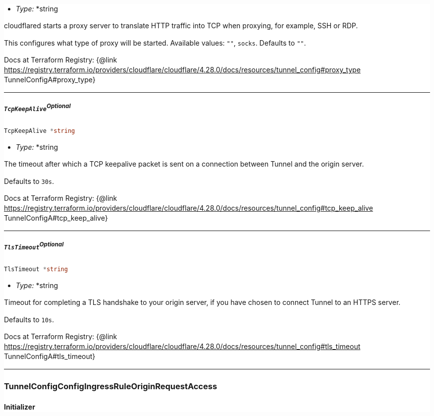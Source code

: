- *Type:* *string

cloudflared starts a proxy server to translate HTTP traffic into TCP when proxying, for example, SSH or RDP.

This configures what type of proxy will be started. Available values: `""`, `socks`. Defaults to `""`.

Docs at Terraform Registry: {@link https://registry.terraform.io/providers/cloudflare/cloudflare/4.28.0/docs/resources/tunnel_config#proxy_type TunnelConfigA#proxy_type}

---

##### `TcpKeepAlive`<sup>Optional</sup> <a name="TcpKeepAlive" id="@cdktf/provider-cloudflare.tunnelConfig.TunnelConfigConfigIngressRuleOriginRequest.property.tcpKeepAlive"></a>

```go
TcpKeepAlive *string
```

- *Type:* *string

The timeout after which a TCP keepalive packet is sent on a connection between Tunnel and the origin server.

Defaults to `30s`.

Docs at Terraform Registry: {@link https://registry.terraform.io/providers/cloudflare/cloudflare/4.28.0/docs/resources/tunnel_config#tcp_keep_alive TunnelConfigA#tcp_keep_alive}

---

##### `TlsTimeout`<sup>Optional</sup> <a name="TlsTimeout" id="@cdktf/provider-cloudflare.tunnelConfig.TunnelConfigConfigIngressRuleOriginRequest.property.tlsTimeout"></a>

```go
TlsTimeout *string
```

- *Type:* *string

Timeout for completing a TLS handshake to your origin server, if you have chosen to connect Tunnel to an HTTPS server.

Defaults to `10s`.

Docs at Terraform Registry: {@link https://registry.terraform.io/providers/cloudflare/cloudflare/4.28.0/docs/resources/tunnel_config#tls_timeout TunnelConfigA#tls_timeout}

---

### TunnelConfigConfigIngressRuleOriginRequestAccess <a name="TunnelConfigConfigIngressRuleOriginRequestAccess" id="@cdktf/provider-cloudflare.tunnelConfig.TunnelConfigConfigIngressRuleOriginRequestAccess"></a>

#### Initializer <a name="Initializer" id="@cdktf/provider-cloudflare.tunnelConfig.TunnelConfigConfigIngressRuleOriginRequestAccess.Initializer"></a>
